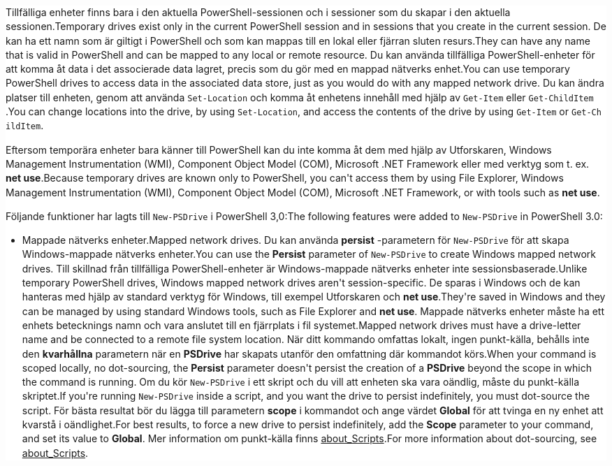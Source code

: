<span data-ttu-id="a2bb9-110">Tillfälliga enheter finns bara i den aktuella PowerShell-sessionen och i sessioner som du skapar i den aktuella sessionen.</span><span class="sxs-lookup"><span data-stu-id="a2bb9-110">Temporary drives exist only in the current PowerShell session and in sessions that you create in the current session.</span></span> <span data-ttu-id="a2bb9-111">De kan ha ett namn som är giltigt i PowerShell och som kan mappas till en lokal eller fjärran sluten resurs.</span><span class="sxs-lookup"><span data-stu-id="a2bb9-111">They can have any name that is valid in PowerShell and can be mapped to any local or remote resource.</span></span> <span data-ttu-id="a2bb9-112">Du kan använda tillfälliga PowerShell-enheter för att komma åt data i det associerade data lagret, precis som du gör med en mappad nätverks enhet.</span><span class="sxs-lookup"><span data-stu-id="a2bb9-112">You can use temporary PowerShell drives to access data in the associated data store, just as you would do with any mapped network drive.</span></span> <span data-ttu-id="a2bb9-113">Du kan ändra platser till enheten, genom att använda `Set-Location` och komma åt enhetens innehåll med hjälp av `Get-Item` eller `Get-ChildItem` .</span><span class="sxs-lookup"><span data-stu-id="a2bb9-113">You can change locations into the drive, by using `Set-Location`, and access the contents of the drive by using `Get-Item` or `Get-ChildItem`.</span></span>

<span data-ttu-id="a2bb9-114">Eftersom temporära enheter bara känner till PowerShell kan du inte komma åt dem med hjälp av Utforskaren, Windows Management Instrumentation (WMI), Component Object Model (COM), Microsoft .NET Framework eller med verktyg som t. ex. **net use**.</span><span class="sxs-lookup"><span data-stu-id="a2bb9-114">Because temporary drives are known only to PowerShell, you can't access them by using File Explorer, Windows Management Instrumentation (WMI), Component Object Model (COM), Microsoft .NET Framework, or with tools such as **net use**.</span></span>

<span data-ttu-id="a2bb9-115">Följande funktioner har lagts till `New-PSDrive` i PowerShell 3,0:</span><span class="sxs-lookup"><span data-stu-id="a2bb9-115">The following features were added to `New-PSDrive` in PowerShell 3.0:</span></span>

- <span data-ttu-id="a2bb9-116">Mappade nätverks enheter.</span><span class="sxs-lookup"><span data-stu-id="a2bb9-116">Mapped network drives.</span></span> <span data-ttu-id="a2bb9-117">Du kan använda **persist** -parametern för `New-PSDrive` för att skapa Windows-mappade nätverks enheter.</span><span class="sxs-lookup"><span data-stu-id="a2bb9-117">You can use the **Persist** parameter of `New-PSDrive` to create Windows mapped network drives.</span></span> <span data-ttu-id="a2bb9-118">Till skillnad från tillfälliga PowerShell-enheter är Windows-mappade nätverks enheter inte sessionsbaserade.</span><span class="sxs-lookup"><span data-stu-id="a2bb9-118">Unlike temporary PowerShell drives, Windows mapped network drives aren't session-specific.</span></span> <span data-ttu-id="a2bb9-119">De sparas i Windows och de kan hanteras med hjälp av standard verktyg för Windows, till exempel Utforskaren och **net use**.</span><span class="sxs-lookup"><span data-stu-id="a2bb9-119">They're saved in Windows and they can be managed by using standard Windows tools, such as File Explorer and **net use**.</span></span> <span data-ttu-id="a2bb9-120">Mappade nätverks enheter måste ha ett enhets betecknings namn och vara anslutet till en fjärrplats i fil systemet.</span><span class="sxs-lookup"><span data-stu-id="a2bb9-120">Mapped network drives must have a drive-letter name and be connected to a remote file system location.</span></span> <span data-ttu-id="a2bb9-121">När ditt kommando omfattas lokalt, ingen punkt-källa, behålls inte den **kvarhållna** parametern när en **PSDrive** har skapats utanför den omfattning där kommandot körs.</span><span class="sxs-lookup"><span data-stu-id="a2bb9-121">When your command is scoped locally, no dot-sourcing, the **Persist** parameter doesn't persist the creation of a **PSDrive** beyond the scope in which the command is running.</span></span> <span data-ttu-id="a2bb9-122">Om du kör `New-PSDrive` i ett skript och du vill att enheten ska vara oändlig, måste du punkt-källa skriptet.</span><span class="sxs-lookup"><span data-stu-id="a2bb9-122">If you're running `New-PSDrive` inside a script, and you want the drive to persist indefinitely, you must dot-source the script.</span></span> <span data-ttu-id="a2bb9-123">För bästa resultat bör du lägga till parametern **scope** i kommandot och ange värdet **Global** för att tvinga en ny enhet att kvarstå i oändlighet.</span><span class="sxs-lookup"><span data-stu-id="a2bb9-123">For best results, to force a new drive to persist indefinitely, add the **Scope** parameter to your command, and set its value to **Global**.</span></span> <span data-ttu-id="a2bb9-124">Mer information om punkt-källa finns [about_Scripts](../Microsoft.PowerShell.Core/About/about_Scripts.md#script-scope-and-dot-sourcing).</span><span class="sxs-lookup"><span data-stu-id="a2bb9-124">For more information about dot-sourcing, see [about_Scripts](../Microsoft.PowerShell.Core/About/about_Scripts.md#script-scope-and-dot-sourcing).</span></span>